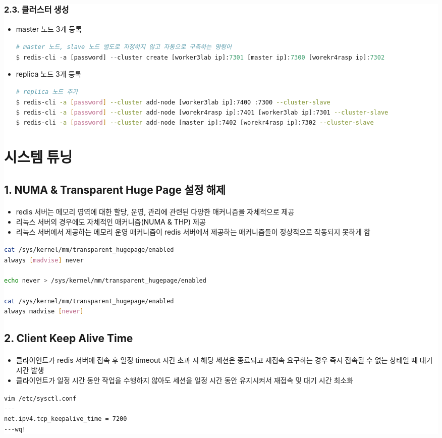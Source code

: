 ### 2.3. 클러스터 생성

- master 노드 3개 등록
    
    ```python
    # master 노드, slave 노드 별도로 지정하지 않고 자동으로 구축하는 명령어
    $ redis-cli -a [password] --cluster create [worker3lab ip]:7301 [master ip]:7300 [worekr4rasp ip]:7302
    ```
    
- replica 노드 3개 등록
    
    ```bash
    # replica 노드 추가
    $ redis-cli -a [password] --cluster add-node [worker3lab ip]:7400 :7300 --cluster-slave
    $ redis-cli -a [password] --cluster add-node [worekr4rasp ip]:7401 [worker3lab ip]:7301 --cluster-slave
    $ redis-cli -a [password] --cluster add-node [master ip]:7402 [worekr4rasp ip]:7302 --cluster-slave
    ```
    

# 시스템 튜닝

## 1. NUMA & Transparent Huge Page 설정 해제

- redis 서버는 메모리 영역에 대한 할당, 운영, 관리에 관련된 다양한 매커니즘을 자체적으로 제공
- 리눅스 서버의 경우에도 자체적인 매커니즘(NUMA & THP) 제공
- 리눅스 서버에서 제공하는 메모리 운영 매커니즘이 redis 서버에서 제공하는 매커니즘들이 정상적으로 작동되지 못하게 함

```bash
cat /sys/kernel/mm/transparent_hugepage/enabled
always [madvise] never

echo never > /sys/kernel/mm/transparent_hugepage/enabled

cat /sys/kernel/mm/transparent_hugepage/enabled
always madvise [never]
```

## 2. Client Keep Alive Time

- 클라이언트가 redis 서버에 접속 후 일정 timeout 시간 초과 시 해당 세션은 종료되고 재접속 요구하는 경우 즉시 접속될 수 없는 상태일 때 대기 시간 발생
- 클라이언트가 일정 시간 동안 작업을 수행하지 않아도 세션을 일정 시간 동안 유지시켜서 재접속 및 대기 시간 최소화

```bash
vim /etc/sysctl.conf
---
net.ipv4.tcp_keepalive_time = 7200
---wq!
```

